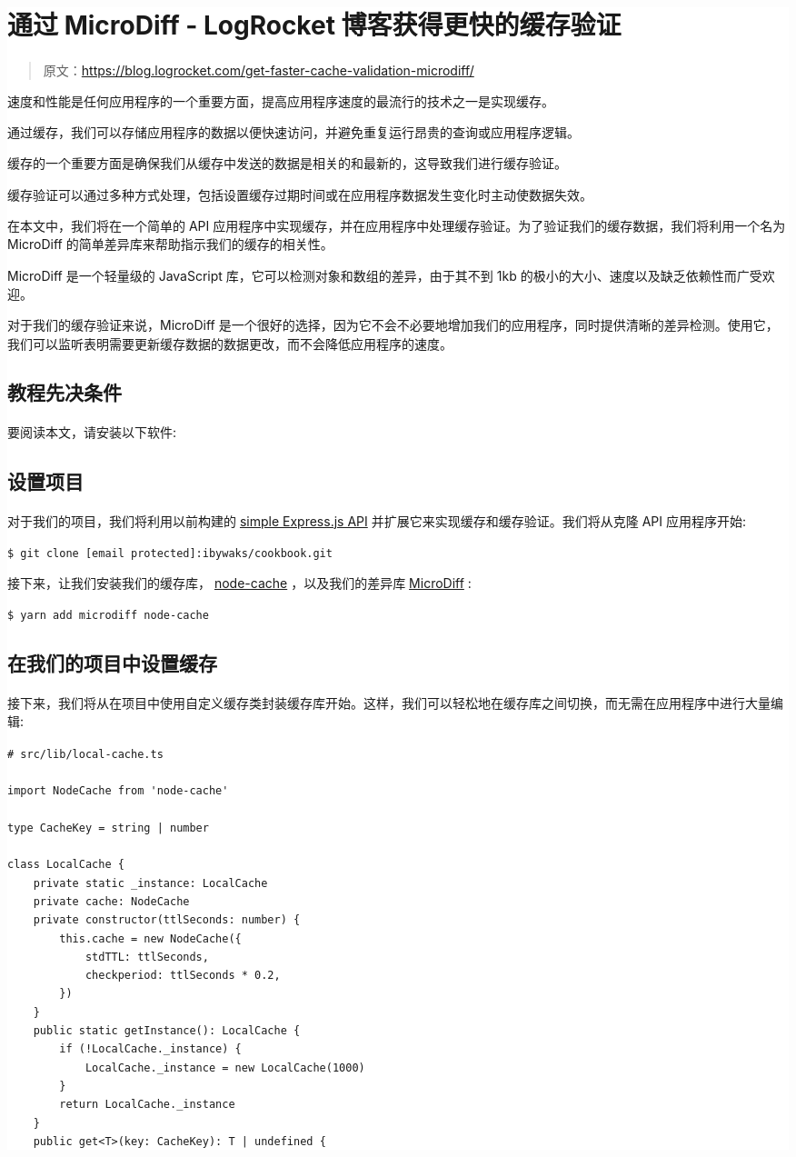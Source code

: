 # 通过 MicroDiff - LogRocket 博客获得更快的缓存验证

> 原文：<https://blog.logrocket.com/get-faster-cache-validation-microdiff/>

速度和性能是任何应用程序的一个重要方面，提高应用程序速度的最流行的技术之一是实现缓存。

通过缓存，我们可以存储应用程序的数据以便快速访问，并避免重复运行昂贵的查询或应用程序逻辑。

缓存的一个重要方面是确保我们从缓存中发送的数据是相关的和最新的，这导致我们进行缓存验证。

缓存验证可以通过多种方式处理，包括设置缓存过期时间或在应用程序数据发生变化时主动使数据失效。

在本文中，我们将在一个简单的 API 应用程序中实现缓存，并在应用程序中处理缓存验证。为了验证我们的缓存数据，我们将利用一个名为 MicroDiff 的简单差异库来帮助指示我们的缓存的相关性。

MicroDiff 是一个轻量级的 JavaScript 库，它可以检测对象和数组的差异，由于其不到 1kb 的极小的大小、速度以及缺乏依赖性而广受欢迎。

对于我们的缓存验证来说，MicroDiff 是一个很好的选择，因为它不会不必要地增加我们的应用程序，同时提供清晰的差异检测。使用它，我们可以监听表明需要更新缓存数据的数据更改，而不会降低应用程序的速度。

## 教程先决条件

要阅读本文，请安装以下软件:

## 设置项目

对于我们的项目，我们将利用以前构建的 [simple Express.js API](https://blog.logrocket.com/using-sequelize-with-typescript/) 并扩展它来实现缓存和缓存验证。我们将从克隆 API 应用程序开始:

```
$ git clone [email protected]:ibywaks/cookbook.git 

```

接下来，让我们安装我们的缓存库， [node-cache](https://www.npmjs.com/package/node-cache) ，以及我们的差异库 [MicroDiff](https://github.com/AsyncBanana/microdiff) :

```
$ yarn add microdiff node-cache

```

## 在我们的项目中设置缓存

接下来，我们将从在项目中使用自定义缓存类封装缓存库开始。这样，我们可以轻松地在缓存库之间切换，而无需在应用程序中进行大量编辑:

```
# src/lib/local-cache.ts

import NodeCache from 'node-cache'

type CacheKey = string | number

class LocalCache {
    private static _instance: LocalCache
    private cache: NodeCache
    private constructor(ttlSeconds: number) {
        this.cache = new NodeCache({
            stdTTL: ttlSeconds,
            checkperiod: ttlSeconds * 0.2,
        })
    }
    public static getInstance(): LocalCache {
        if (!LocalCache._instance) {
            LocalCache._instance = new LocalCache(1000)
        }
        return LocalCache._instance
    }
    public get<T>(key: CacheKey): T | undefined {
```